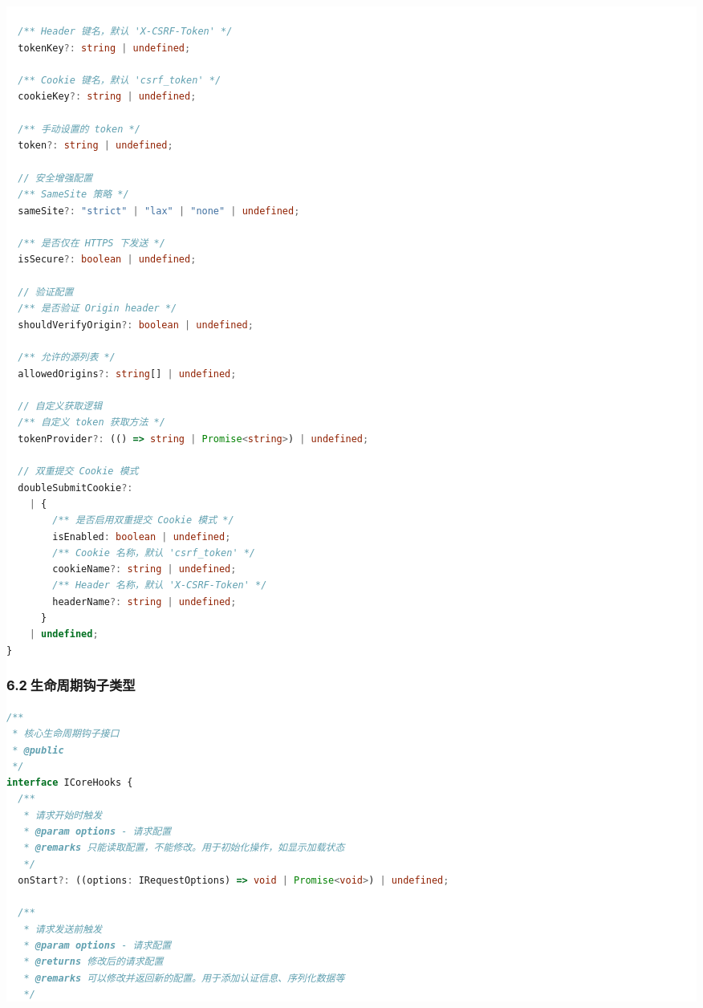 ```typescript

  /** Header 键名，默认 'X-CSRF-Token' */
  tokenKey?: string | undefined;

  /** Cookie 键名，默认 'csrf_token' */
  cookieKey?: string | undefined;

  /** 手动设置的 token */
  token?: string | undefined;

  // 安全增强配置
  /** SameSite 策略 */
  sameSite?: "strict" | "lax" | "none" | undefined;

  /** 是否仅在 HTTPS 下发送 */
  isSecure?: boolean | undefined;

  // 验证配置
  /** 是否验证 Origin header */
  shouldVerifyOrigin?: boolean | undefined;

  /** 允许的源列表 */
  allowedOrigins?: string[] | undefined;

  // 自定义获取逻辑
  /** 自定义 token 获取方法 */
  tokenProvider?: (() => string | Promise<string>) | undefined;

  // 双重提交 Cookie 模式
  doubleSubmitCookie?:
    | {
        /** 是否启用双重提交 Cookie 模式 */
        isEnabled: boolean | undefined;
        /** Cookie 名称，默认 'csrf_token' */
        cookieName?: string | undefined;
        /** Header 名称，默认 'X-CSRF-Token' */
        headerName?: string | undefined;
      }
    | undefined;
}
```

### 6.2 生命周期钩子类型

```typescript
/**
 * 核心生命周期钩子接口
 * @public
 */
interface ICoreHooks {
  /**
   * 请求开始时触发
   * @param options - 请求配置
   * @remarks 只能读取配置，不能修改。用于初始化操作，如显示加载状态
   */
  onStart?: ((options: IRequestOptions) => void | Promise<void>) | undefined;

  /**
   * 请求发送前触发
   * @param options - 请求配置
   * @returns 修改后的请求配置
   * @remarks 可以修改并返回新的配置。用于添加认证信息、序列化数据等
   */
```